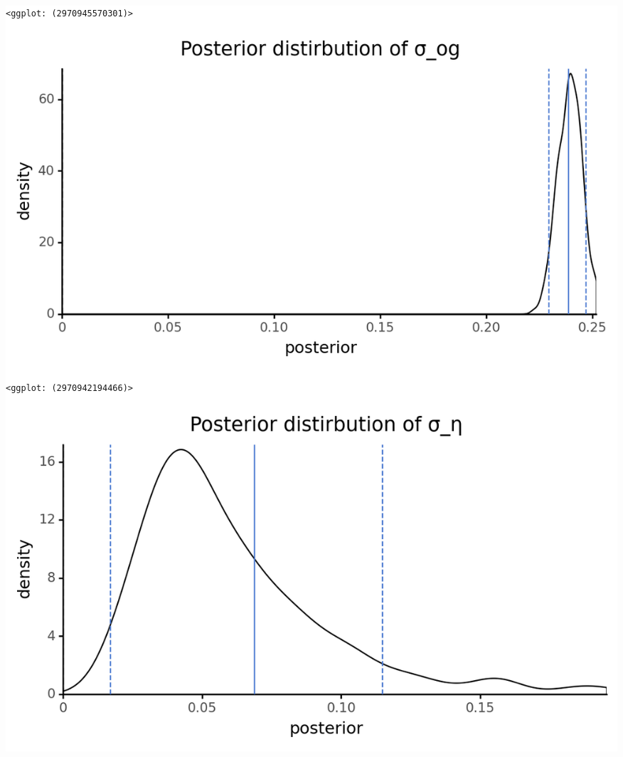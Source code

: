     <ggplot: (2970945570301)>

![png](crc_ceres_mimic_CERES-sgrnaint_files/crc_ceres_mimic_CERES-sgrnaint_18_29.png)

    <ggplot: (2970942194466)>

![png](crc_ceres_mimic_CERES-sgrnaint_files/crc_ceres_mimic_CERES-sgrnaint_18_31.png)
